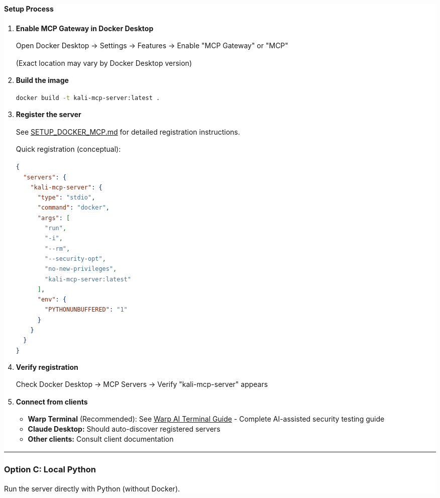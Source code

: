#### Setup Process

1. **Enable MCP Gateway in Docker Desktop**

   Open Docker Desktop → Settings → Features → Enable "MCP Gateway" or "MCP"

   (Exact location may vary by Docker Desktop version)

2. **Build the image**

   ```bash
   docker build -t kali-mcp-server:latest .
   ```

3. **Register the server**

   See [SETUP_DOCKER_MCP.md](SETUP_DOCKER_MCP.md) for detailed registration instructions.

   Quick registration (conceptual):
   ```json
   {
     "servers": {
       "kali-mcp-server": {
         "type": "stdio",
         "command": "docker",
         "args": [
           "run",
           "-i",
           "--rm",
           "--security-opt",
           "no-new-privileges",
           "kali-mcp-server:latest"
         ],
         "env": {
           "PYTHONUNBUFFERED": "1"
         }
       }
     }
   }
   ```

4. **Verify registration**

   Check Docker Desktop → MCP Servers → Verify "kali-mcp-server" appears

5. **Connect from clients**

   - **Warp Terminal** (Recommended): See [Warp AI Terminal Guide](docs/WARP_TERMINAL_GUIDE.md) - Complete AI-assisted security testing guide
   - **Claude Desktop:** Should auto-discover registered servers
   - **Other clients:** Consult client documentation

---

### Option C: Local Python

Run the server directly with Python (without Docker).

